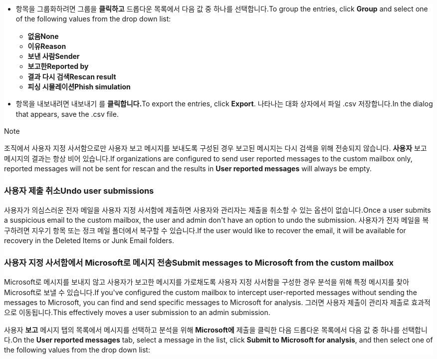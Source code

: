    - <span data-ttu-id="a2431-243">항목을 그룹화하려면 그룹을 **클릭하고** 드롭다운 목록에서 다음 값 중 하나를 선택합니다.</span><span class="sxs-lookup"><span data-stu-id="a2431-243">To group the entries, click **Group** and select one of the following values from the drop down list:</span></span>
     - <span data-ttu-id="a2431-244">**없음**</span><span class="sxs-lookup"><span data-stu-id="a2431-244">**None**</span></span>
     - <span data-ttu-id="a2431-245">**이유**</span><span class="sxs-lookup"><span data-stu-id="a2431-245">**Reason**</span></span>
     - <span data-ttu-id="a2431-246">**보낸 사람**</span><span class="sxs-lookup"><span data-stu-id="a2431-246">**Sender**</span></span>
     - <span data-ttu-id="a2431-247">**보고한**</span><span class="sxs-lookup"><span data-stu-id="a2431-247">**Reported by**</span></span>
     - <span data-ttu-id="a2431-248">**결과 다시 검색**</span><span class="sxs-lookup"><span data-stu-id="a2431-248">**Rescan result**</span></span>
     - <span data-ttu-id="a2431-249">**피싱 시뮬레이션**</span><span class="sxs-lookup"><span data-stu-id="a2431-249">**Phish simulation**</span></span>

   - <span data-ttu-id="a2431-250">항목을 내보내려면 내보내기 를 **클릭합니다.**</span><span class="sxs-lookup"><span data-stu-id="a2431-250">To export the entries, click **Export**.</span></span> <span data-ttu-id="a2431-251">나타나는 대화 상자에서 파일 .csv 저장합니다.</span><span class="sxs-lookup"><span data-stu-id="a2431-251">In the dialog that appears, save the .csv file.</span></span>

> [!NOTE]
> <span data-ttu-id="a2431-252">조직에서 사용자 지정 사서함으로만 사용자 보고 메시지를 보내도록 구성된 경우 보고된 메시지는 다시 검색을 위해 전송되지 않습니다. **사용자** 보고 메시지의 결과는 항상 비어 있습니다.</span><span class="sxs-lookup"><span data-stu-id="a2431-252">If organizations are configured to send user reported messages to the custom mailbox only, reported messages will not be sent for rescan and the results in **User reported messages** will always be empty.</span></span>

### <a name="undo-user-submissions"></a><span data-ttu-id="a2431-253">사용자 제출 취소</span><span class="sxs-lookup"><span data-stu-id="a2431-253">Undo user submissions</span></span>

<span data-ttu-id="a2431-254">사용자가 의심스러운 전자 메일을 사용자 지정 사서함에 제출하면 사용자와 관리자는 제출을 취소할 수 있는 옵션이 없습니다.</span><span class="sxs-lookup"><span data-stu-id="a2431-254">Once a user submits a suspicious email to the custom mailbox, the user and admin don't have an option to undo the submission.</span></span> <span data-ttu-id="a2431-255">사용자가 전자 메일을 복구하려면 지우기 항목 또는 정크 메일 폴더에서 복구할 수 있습니다.</span><span class="sxs-lookup"><span data-stu-id="a2431-255">If the user would like to recover the email, it will be available for recovery in the Deleted Items or Junk Email folders.</span></span>

### <a name="submit-messages-to-microsoft-from-the-custom-mailbox"></a><span data-ttu-id="a2431-256">사용자 지정 사서함에서 Microsoft로 메시지 전송</span><span class="sxs-lookup"><span data-stu-id="a2431-256">Submit messages to Microsoft from the custom mailbox</span></span>

<span data-ttu-id="a2431-257">Microsoft로 메시지를 보내지 않고 사용자가 보고한 메시지를 가로채도록 사용자 지정 사서함을 구성한 경우 분석을 위해 특정 메시지를 찾아 Microsoft로 보낼 수 있습니다.</span><span class="sxs-lookup"><span data-stu-id="a2431-257">If you've configured the custom mailbox to intercept user-reported messages without sending the messages to Microsoft, you can find and send specific messages to Microsoft for analysis.</span></span> <span data-ttu-id="a2431-258">그러면 사용자 제출이 관리자 제출로 효과적으로 이동됩니다.</span><span class="sxs-lookup"><span data-stu-id="a2431-258">This effectively moves a user submission to an admin submission.</span></span>

<span data-ttu-id="a2431-259">사용자 **보고** 메시지 탭의 목록에서 메시지를 선택하고 분석을 위해 **Microsoft에** 제출을 클릭한 다음 드롭다운 목록에서 다음 값 중 하나를 선택합니다.</span><span class="sxs-lookup"><span data-stu-id="a2431-259">On the **User reported messages** tab, select a message in the list, click **Submit to Microsoft for analysis**, and then select one of the following values from the drop down list:</span></span>
